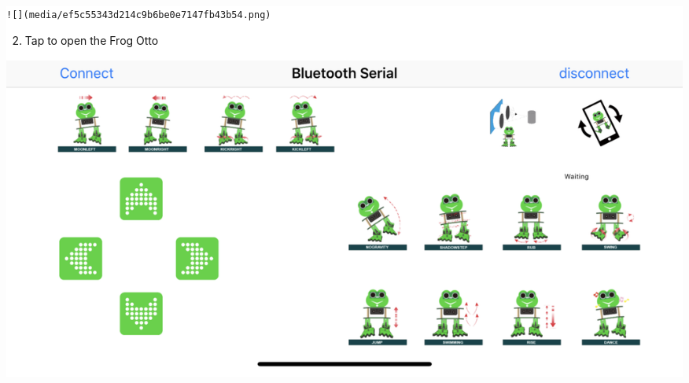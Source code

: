     ![](media/ef5c55343d214c9b6be0e7147fb43b54.png)

2.  Tap to open the Frog Otto

![5](media/43c9b8665ff7498dcf8fe90c506430c2.png)
